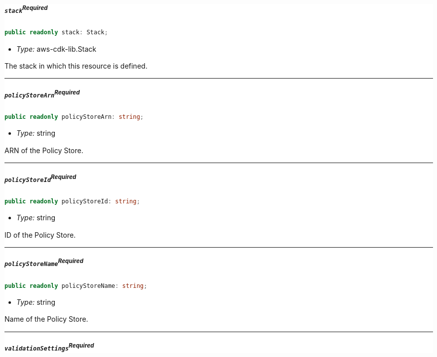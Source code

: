 
##### `stack`<sup>Required</sup> <a name="stack" id="@cdklabs/cdk-verified-permissions.PolicyStore.property.stack"></a>

```typescript
public readonly stack: Stack;
```

- *Type:* aws-cdk-lib.Stack

The stack in which this resource is defined.

---

##### `policyStoreArn`<sup>Required</sup> <a name="policyStoreArn" id="@cdklabs/cdk-verified-permissions.PolicyStore.property.policyStoreArn"></a>

```typescript
public readonly policyStoreArn: string;
```

- *Type:* string

ARN of the Policy Store.

---

##### `policyStoreId`<sup>Required</sup> <a name="policyStoreId" id="@cdklabs/cdk-verified-permissions.PolicyStore.property.policyStoreId"></a>

```typescript
public readonly policyStoreId: string;
```

- *Type:* string

ID of the Policy Store.

---

##### `policyStoreName`<sup>Required</sup> <a name="policyStoreName" id="@cdklabs/cdk-verified-permissions.PolicyStore.property.policyStoreName"></a>

```typescript
public readonly policyStoreName: string;
```

- *Type:* string

Name of the Policy Store.

---

##### `validationSettings`<sup>Required</sup> <a name="validationSettings" id="@cdklabs/cdk-verified-permissions.PolicyStore.property.validationSettings"></a>
